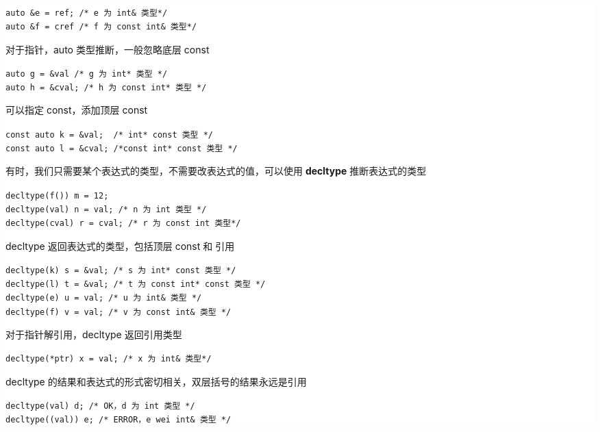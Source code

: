 ```
auto &e = ref; /* e 为 int& 类型*/
auto &f = cref /* f 为 const int& 类型*/
```
对于指针，auto 类型推断，一般忽略底层 const
```
auto g = &val /* g 为 int* 类型 */
auto h = &cval; /* h 为 const int* 类型 */
```
可以指定 const，添加顶层 const
```
const auto k = &val;  /* int* const 类型 */
const auto l = &cval; /*const int* const 类型 */
```
有时，我们只需要某个表达式的类型，不需要改表达式的值，可以使用 **decltype** 推断表达式的类型
```
decltype(f()) m = 12;
decltype(val) n = val; /* n 为 int 类型 */
decltype(cval) r = cval; /* r 为 const int 类型*/
```
decltype 返回表达式的类型，包括顶层 const 和 引用
```
decltype(k) s = &val; /* s 为 int* const 类型 */
decltype(l) t = &val; /* t 为 const int* const 类型 */
decltype(e) u = val; /* u 为 int& 类型 */
decltype(f) v = val; /* v 为 const int& 类型 */
```
对于指针解引用，decltype 返回引用类型
```
decltype(*ptr) x = val; /* x 为 int& 类型*/
```
decltype 的结果和表达式的形式密切相关，双层括号的结果永远是引用
```
decltype(val) d; /* OK，d 为 int 类型 */
decltype((val)) e; /* ERROR，e wei int& 类型 */
```